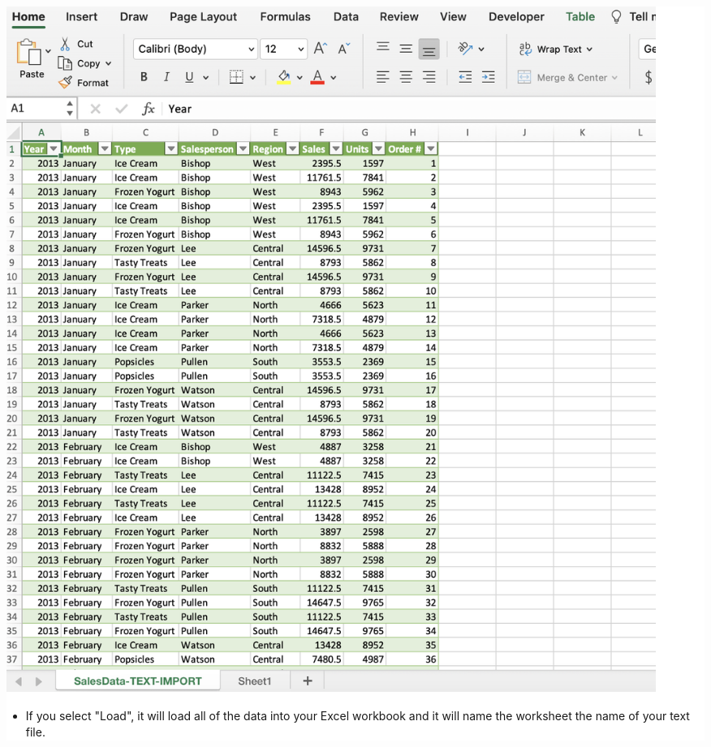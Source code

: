 <img src="Images/load.png" width="800" />

- If you select "Load", it will load all of the data into your Excel workbook and it will name the worksheet the name of your text file.

